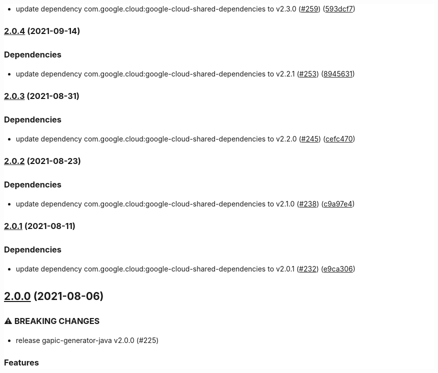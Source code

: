 * update dependency com.google.cloud:google-cloud-shared-dependencies to v2.3.0 ([#259](https://www.github.com/googleapis/java-orgpolicy/issues/259)) ([593dcf7](https://www.github.com/googleapis/java-orgpolicy/commit/593dcf72973335969fb11e2ac9fac308fd729a40))

### [2.0.4](https://www.github.com/googleapis/java-orgpolicy/compare/v2.0.3...v2.0.4) (2021-09-14)


### Dependencies

* update dependency com.google.cloud:google-cloud-shared-dependencies to v2.2.1 ([#253](https://www.github.com/googleapis/java-orgpolicy/issues/253)) ([8945631](https://www.github.com/googleapis/java-orgpolicy/commit/8945631ea5a4504b116e358e5d2b1b41de3d789e))

### [2.0.3](https://www.github.com/googleapis/java-orgpolicy/compare/v2.0.2...v2.0.3) (2021-08-31)


### Dependencies

* update dependency com.google.cloud:google-cloud-shared-dependencies to v2.2.0 ([#245](https://www.github.com/googleapis/java-orgpolicy/issues/245)) ([cefc470](https://www.github.com/googleapis/java-orgpolicy/commit/cefc470003514cfd3a67412a5d153215e6f30fb8))

### [2.0.2](https://www.github.com/googleapis/java-orgpolicy/compare/v2.0.1...v2.0.2) (2021-08-23)


### Dependencies

* update dependency com.google.cloud:google-cloud-shared-dependencies to v2.1.0 ([#238](https://www.github.com/googleapis/java-orgpolicy/issues/238)) ([c9a97e4](https://www.github.com/googleapis/java-orgpolicy/commit/c9a97e4022fb909376dc3d5b39b061ccb49f246b))

### [2.0.1](https://www.github.com/googleapis/java-orgpolicy/compare/v2.0.0...v2.0.1) (2021-08-11)


### Dependencies

* update dependency com.google.cloud:google-cloud-shared-dependencies to v2.0.1 ([#232](https://www.github.com/googleapis/java-orgpolicy/issues/232)) ([e9ca306](https://www.github.com/googleapis/java-orgpolicy/commit/e9ca3064715e6c78b627c013e5a860e3a5b5ccd3))

## [2.0.0](https://www.github.com/googleapis/java-orgpolicy/compare/v1.2.2...v2.0.0) (2021-08-06)


### ⚠ BREAKING CHANGES

* release gapic-generator-java v2.0.0 (#225)

### Features
